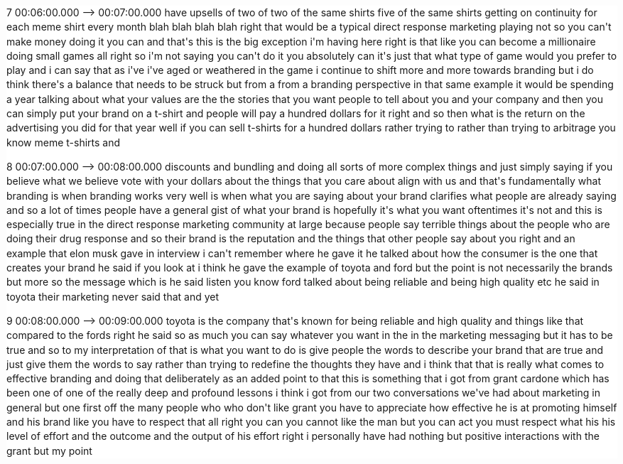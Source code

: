 7 00:06:00.000 --\> 00:07:00.000 have upsells of two of two of the same
shirts five of the same shirts getting on continuity for each meme shirt
every month blah blah blah blah right that would be a typical direct
response marketing playing not so you can't make money doing it you can
and that's this is the big exception i'm having here right is that like
you can become a millionaire doing small games all right so i'm not
saying you can't do it you absolutely can it's just that what type of
game would you prefer to play and i can say that as i've i've aged or
weathered in the game i continue to shift more and more towards branding
but i do think there's a balance that needs to be struck but from a from
a branding perspective in that same example it would be spending a year
talking about what your values are the the stories that you want people
to tell about you and your company and then you can simply put your
brand on a t-shirt and people will pay a hundred dollars for it right
and so then what is the return on the advertising you did for that year
well if you can sell t-shirts for a hundred dollars rather trying to
rather than trying to arbitrage you know meme t-shirts and

8 00:07:00.000 --\> 00:08:00.000 discounts and bundling and doing all
sorts of more complex things and just simply saying if you believe what
we believe vote with your dollars about the things that you care about
align with us and that's fundamentally what branding is when branding
works very well is when what you are saying about your brand clarifies
what people are already saying and so a lot of times people have a
general gist of what your brand is hopefully it's what you want
oftentimes it's not and this is especially true in the direct response
marketing community at large because people say terrible things about
the people who are doing their drug response and so their brand is the
reputation and the things that other people say about you right and an
example that elon musk gave in interview i can't remember where he gave
it he talked about how the consumer is the one that creates your brand
he said if you look at i think he gave the example of toyota and ford
but the point is not necessarily the brands but more so the message
which is he said listen you know ford talked about being reliable and
being high quality etc he said in toyota their marketing never said that
and yet

9 00:08:00.000 --\> 00:09:00.000 toyota is the company that's known for
being reliable and high quality and things like that compared to the
fords right he said so as much you can say whatever you want in the in
the marketing messaging but it has to be true and so to my
interpretation of that is what you want to do is give people the words
to describe your brand that are true and just give them the words to say
rather than trying to redefine the thoughts they have and i think that
that is really what comes to effective branding and doing that
deliberately as an added point to that this is something that i got from
grant cardone which has been one of one of the really deep and profound
lessons i think i got from our two conversations we've had about
marketing in general but one first off the many people who who don't
like grant you have to appreciate how effective he is at promoting
himself and his brand like you have to respect that all right you can
you cannot like the man but you can act you must respect what his his
level of effort and the outcome and the output of his effort right i
personally have had nothing but positive interactions with the grant but
my point

